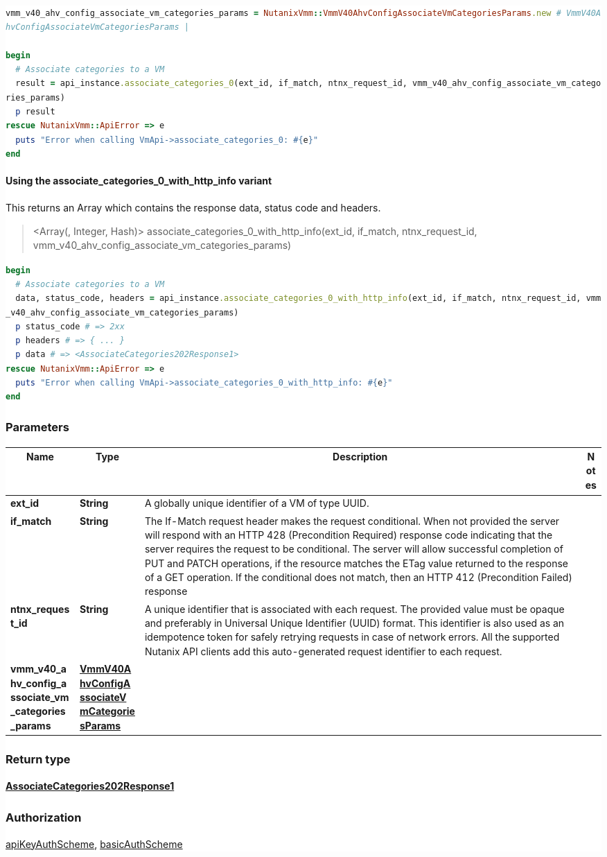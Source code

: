```ruby
vmm_v40_ahv_config_associate_vm_categories_params = NutanixVmm::VmmV40AhvConfigAssociateVmCategoriesParams.new # VmmV40AhvConfigAssociateVmCategoriesParams | 

begin
  # Associate categories to a VM
  result = api_instance.associate_categories_0(ext_id, if_match, ntnx_request_id, vmm_v40_ahv_config_associate_vm_categories_params)
  p result
rescue NutanixVmm::ApiError => e
  puts "Error when calling VmApi->associate_categories_0: #{e}"
end
```

#### Using the associate_categories_0_with_http_info variant

This returns an Array which contains the response data, status code and headers.

> <Array(<AssociateCategories202Response1>, Integer, Hash)> associate_categories_0_with_http_info(ext_id, if_match, ntnx_request_id, vmm_v40_ahv_config_associate_vm_categories_params)

```ruby
begin
  # Associate categories to a VM
  data, status_code, headers = api_instance.associate_categories_0_with_http_info(ext_id, if_match, ntnx_request_id, vmm_v40_ahv_config_associate_vm_categories_params)
  p status_code # => 2xx
  p headers # => { ... }
  p data # => <AssociateCategories202Response1>
rescue NutanixVmm::ApiError => e
  puts "Error when calling VmApi->associate_categories_0_with_http_info: #{e}"
end
```

### Parameters

| Name | Type | Description | Notes |
| ---- | ---- | ----------- | ----- |
| **ext_id** | **String** | A globally unique identifier of a VM of type UUID. |  |
| **if_match** | **String** | The If-Match request header makes the request conditional. When not provided the server will respond with an HTTP 428 (Precondition Required) response code indicating that the server requires the request to be conditional. The server will allow successful completion of PUT and PATCH operations, if the resource matches the ETag value returned to the response of a GET operation. If the conditional does not match, then an HTTP 412 (Precondition Failed) response  |  |
| **ntnx_request_id** | **String** | A unique identifier that is associated with each request. The provided value must be opaque and preferably in Universal Unique Identifier (UUID) format. This identifier is also used as an idempotence token for safely retrying requests in case of network errors. All the supported Nutanix API clients add this auto-generated request identifier to each request.  |  |
| **vmm_v40_ahv_config_associate_vm_categories_params** | [**VmmV40AhvConfigAssociateVmCategoriesParams**](VmmV40AhvConfigAssociateVmCategoriesParams.md) |  |  |

### Return type

[**AssociateCategories202Response1**](AssociateCategories202Response1.md)

### Authorization

[apiKeyAuthScheme](../README.md#apiKeyAuthScheme), [basicAuthScheme](../README.md#basicAuthScheme)
